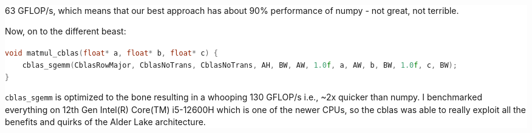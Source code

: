 63 GFLOP/s, which means that our best approach has about 90% performance of numpy - not great, not terrible. 

Now, on to the different beast:  

```cpp
void matmul_cblas(float* a, float* b, float* c) {
    cblas_sgemm(CblasRowMajor, CblasNoTrans, CblasNoTrans, AH, BW, AW, 1.0f, a, AW, b, BW, 1.0f, c, BW);
}
```
`cblas_sgemm` is optimized to the bone resulting in a whooping 130 GFLOP/s i.e., ~2x quicker than numpy. I benchmarked everything on 12th Gen Intel(R) Core(TM) i5-12600H which is one of the newer CPUs, so the cblas was able to really exploit all the benefits and quirks of the Alder Lake architecture.



